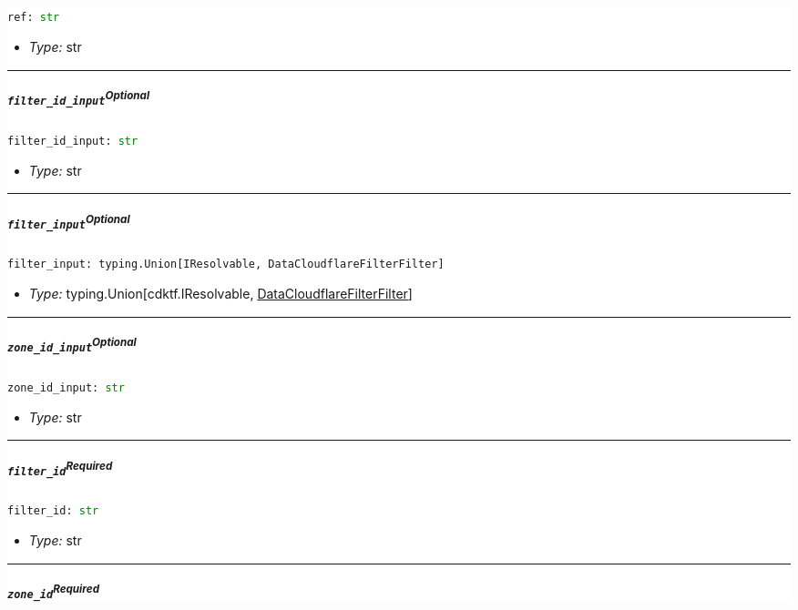 ```python
ref: str
```

- *Type:* str

---

##### `filter_id_input`<sup>Optional</sup> <a name="filter_id_input" id="@cdktf/provider-cloudflare.dataCloudflareFilter.DataCloudflareFilter.property.filterIdInput"></a>

```python
filter_id_input: str
```

- *Type:* str

---

##### `filter_input`<sup>Optional</sup> <a name="filter_input" id="@cdktf/provider-cloudflare.dataCloudflareFilter.DataCloudflareFilter.property.filterInput"></a>

```python
filter_input: typing.Union[IResolvable, DataCloudflareFilterFilter]
```

- *Type:* typing.Union[cdktf.IResolvable, <a href="#@cdktf/provider-cloudflare.dataCloudflareFilter.DataCloudflareFilterFilter">DataCloudflareFilterFilter</a>]

---

##### `zone_id_input`<sup>Optional</sup> <a name="zone_id_input" id="@cdktf/provider-cloudflare.dataCloudflareFilter.DataCloudflareFilter.property.zoneIdInput"></a>

```python
zone_id_input: str
```

- *Type:* str

---

##### `filter_id`<sup>Required</sup> <a name="filter_id" id="@cdktf/provider-cloudflare.dataCloudflareFilter.DataCloudflareFilter.property.filterId"></a>

```python
filter_id: str
```

- *Type:* str

---

##### `zone_id`<sup>Required</sup> <a name="zone_id" id="@cdktf/provider-cloudflare.dataCloudflareFilter.DataCloudflareFilter.property.zoneId"></a>
